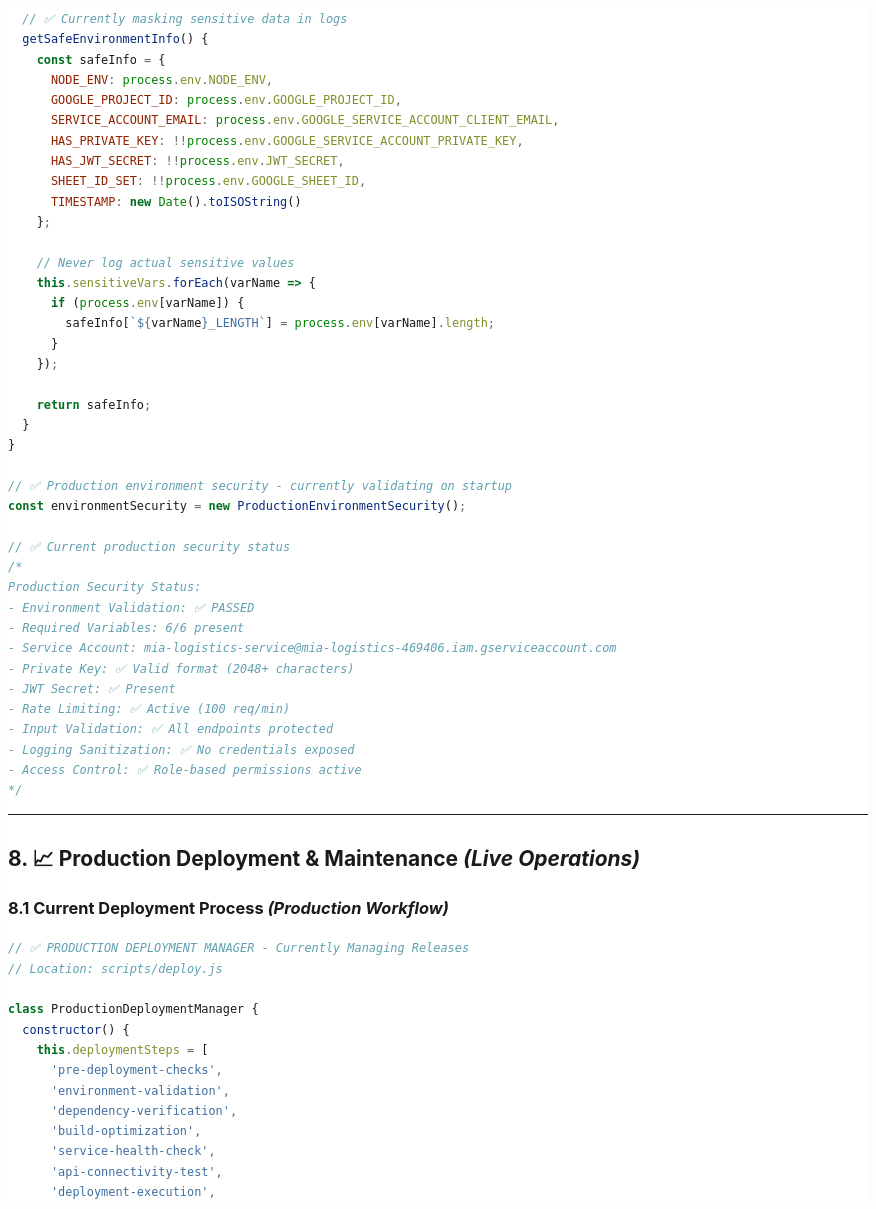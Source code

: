 ```javascript
  // ✅ Currently masking sensitive data in logs
  getSafeEnvironmentInfo() {
    const safeInfo = {
      NODE_ENV: process.env.NODE_ENV,
      GOOGLE_PROJECT_ID: process.env.GOOGLE_PROJECT_ID,
      SERVICE_ACCOUNT_EMAIL: process.env.GOOGLE_SERVICE_ACCOUNT_CLIENT_EMAIL,
      HAS_PRIVATE_KEY: !!process.env.GOOGLE_SERVICE_ACCOUNT_PRIVATE_KEY,
      HAS_JWT_SECRET: !!process.env.JWT_SECRET,
      SHEET_ID_SET: !!process.env.GOOGLE_SHEET_ID,
      TIMESTAMP: new Date().toISOString()
    };

    // Never log actual sensitive values
    this.sensitiveVars.forEach(varName => {
      if (process.env[varName]) {
        safeInfo[`${varName}_LENGTH`] = process.env[varName].length;
      }
    });

    return safeInfo;
  }
}

// ✅ Production environment security - currently validating on startup
const environmentSecurity = new ProductionEnvironmentSecurity();

// ✅ Current production security status
/*
Production Security Status:
- Environment Validation: ✅ PASSED
- Required Variables: 6/6 present
- Service Account: mia-logistics-service@mia-logistics-469406.iam.gserviceaccount.com
- Private Key: ✅ Valid format (2048+ characters)
- JWT Secret: ✅ Present
- Rate Limiting: ✅ Active (100 req/min)
- Input Validation: ✅ All endpoints protected
- Logging Sanitization: ✅ No credentials exposed
- Access Control: ✅ Role-based permissions active
*/
```

---

## 8. 📈 Production Deployment & Maintenance _(Live Operations)_

### 8.1 **Current Deployment Process** _(Production Workflow)_

```javascript
// ✅ PRODUCTION DEPLOYMENT MANAGER - Currently Managing Releases
// Location: scripts/deploy.js

class ProductionDeploymentManager {
  constructor() {
    this.deploymentSteps = [
      'pre-deployment-checks',
      'environment-validation',
      'dependency-verification',
      'build-optimization',
      'service-health-check',
      'api-connectivity-test',
      'deployment-execution',
```